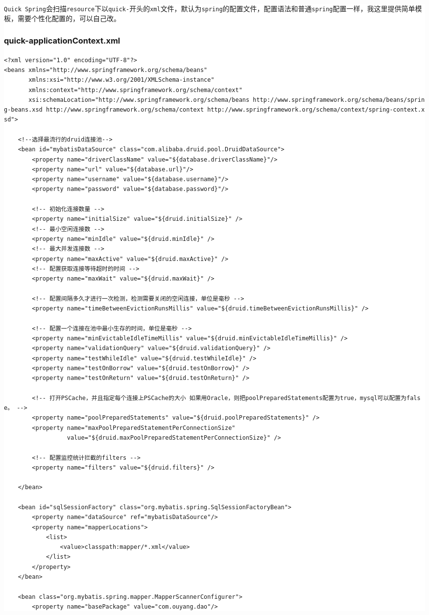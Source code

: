`Quick Spring`会扫描`resource`下以`quick-`开头的`xml`文件，默认为`spring`的配置文件，配置语法和普通`spring`配置一样，我这里提供简单模板，需要个性化配置的，可以自己改。
 
### quick-applicationContext.xml
 

```
<?xml version="1.0" encoding="UTF-8"?>
<beans xmlns="http://www.springframework.org/schema/beans"
       xmlns:xsi="http://www.w3.org/2001/XMLSchema-instance"
       xmlns:context="http://www.springframework.org/schema/context"
       xsi:schemaLocation="http://www.springframework.org/schema/beans http://www.springframework.org/schema/beans/spring-beans.xsd http://www.springframework.org/schema/context http://www.springframework.org/schema/context/spring-context.xsd">

    <!--选择最流行的druid连接池-->
    <bean id="mybatisDataSource" class="com.alibaba.druid.pool.DruidDataSource">
        <property name="driverClassName" value="${database.driverClassName}"/>
        <property name="url" value="${database.url}"/>
        <property name="username" value="${database.username}"/>
        <property name="password" value="${database.password}"/>

        <!-- 初始化连接数量 -->
        <property name="initialSize" value="${druid.initialSize}" />
        <!-- 最小空闲连接数 -->
        <property name="minIdle" value="${druid.minIdle}" />
        <!-- 最大并发连接数 -->
        <property name="maxActive" value="${druid.maxActive}" />
        <!-- 配置获取连接等待超时的时间 -->
        <property name="maxWait" value="${druid.maxWait}" />

        <!-- 配置间隔多久才进行一次检测，检测需要关闭的空闲连接，单位是毫秒 -->
        <property name="timeBetweenEvictionRunsMillis" value="${druid.timeBetweenEvictionRunsMillis}" />

        <!-- 配置一个连接在池中最小生存的时间，单位是毫秒 -->
        <property name="minEvictableIdleTimeMillis" value="${druid.minEvictableIdleTimeMillis}" />
        <property name="validationQuery" value="${druid.validationQuery}" />
        <property name="testWhileIdle" value="${druid.testWhileIdle}" />
        <property name="testOnBorrow" value="${druid.testOnBorrow}" />
        <property name="testOnReturn" value="${druid.testOnReturn}" />

        <!-- 打开PSCache，并且指定每个连接上PSCache的大小 如果用Oracle，则把poolPreparedStatements配置为true，mysql可以配置为false。 -->
        <property name="poolPreparedStatements" value="${druid.poolPreparedStatements}" />
        <property name="maxPoolPreparedStatementPerConnectionSize"
                  value="${druid.maxPoolPreparedStatementPerConnectionSize}" />

        <!-- 配置监控统计拦截的filters -->
        <property name="filters" value="${druid.filters}" />

    </bean>

    <bean id="sqlSessionFactory" class="org.mybatis.spring.SqlSessionFactoryBean">
        <property name="dataSource" ref="mybatisDataSource"/>
        <property name="mapperLocations">
            <list>
                <value>classpath:mapper/*.xml</value>
            </list>
        </property>
    </bean>

    <bean class="org.mybatis.spring.mapper.MapperScannerConfigurer">
        <property name="basePackage" value="com.ouyang.dao"/>
```